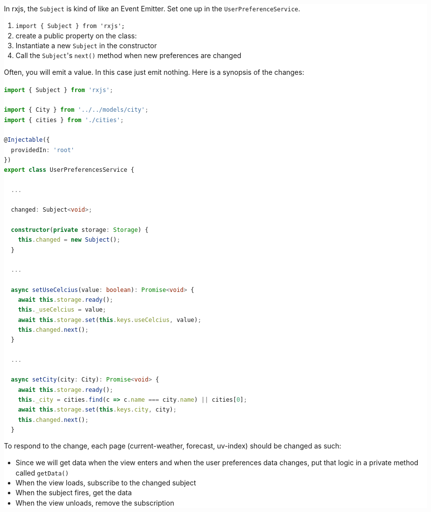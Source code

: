 In rxjs, the `Subject` is kind of like an Event Emitter. Set one up in the `UserPreferenceService`.

1. `import { Subject } from 'rxjs';`
1. create a public property on the class: 
1. Instantiate a new `Subject` in the constructor
1. Call the `Subject`'s `next()` method when new preferences are changed

Often, you will emit a value. In this case just emit nothing. Here is a synopsis of the changes:

```TypeScript
import { Subject } from 'rxjs';

import { City } from '../../models/city';
import { cities } from './cities';

@Injectable({
  providedIn: 'root'
})
export class UserPreferencesService {

  ...

  changed: Subject<void>;

  constructor(private storage: Storage) {
    this.changed = new Subject();
  }

  ...

  async setUseCelcius(value: boolean): Promise<void> {
    await this.storage.ready();
    this._useCelcius = value;
    await this.storage.set(this.keys.useCelcius, value);
    this.changed.next();
  }

  ...

  async setCity(city: City): Promise<void> {
    await this.storage.ready();
    this._city = cities.find(c => c.name === city.name) || cities[0];
    await this.storage.set(this.keys.city, city);
    this.changed.next();
  }
```


To respond to the change, each page (current-weather, forecast, uv-index) should be changed as such:

* Since we will get data when the view enters and when the user preferences data changes, put that logic in a private method called `getData()`
* When the view loads, subscribe to the changed subject
* When the subject fires, get the data
* When the view unloads, remove the subscription
